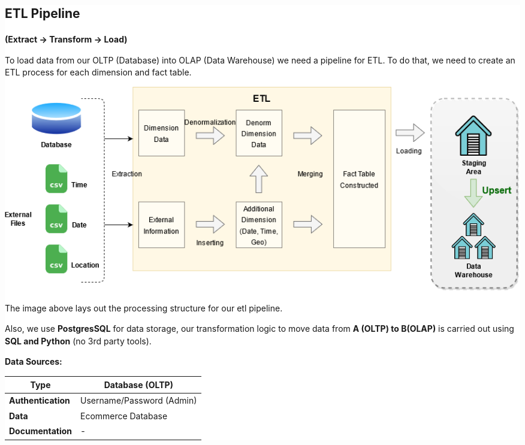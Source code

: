 ## ETL Pipeline
**(Extract → Transform → Load)**

To load data from our OLTP (Database) into OLAP (Data Warehouse) we need a pipeline for ETL. To do that, we need to create an ETL process for each dimension and fact table.

![](../figure/etl-pipeline.png)

The image above lays out the processing structure for our etl pipeline.

Also, we use **PostgresSQL** for data storage, our transformation logic to move data from **A (OLTP) to B(OLAP)** is carried out using **SQL and Python** (no 3rd party tools).

**Data Sources:**
<table>
<thead>
<tr class="header">
<th><strong>Type</strong></th>
<th>Database (OLTP)</th>
</tr>
</thead>
<tbody>
<tr class="odd">
<td><strong>Authentication</strong></td>
<td>Username/Password (Admin)</td>
</tr>
<tr class="even">
<td><strong>Data</strong></td>
<td>Ecommerce Database</td>
</tr>
<tr class="even">
<td><strong>Documentation</strong></td>
<td>-</td>
</tr>
</tbody>
</table>
